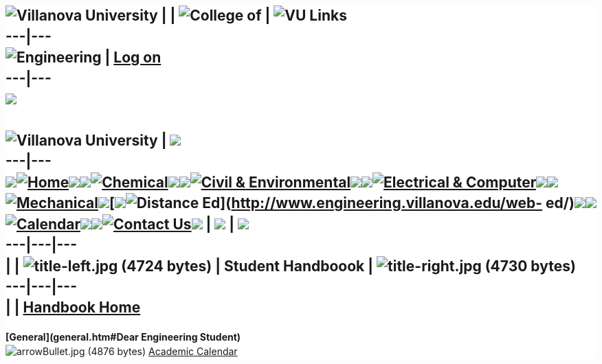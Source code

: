 ![Villanova
University](http://images.villanova.edu/template3/templateSeal.jpg) |  |
![College
of](http://www.villanova.edu/textimage/?text=College+of&fontSize=15&textColor=00,00,00&height=17)
| ![VU Links](http://images.villanova.edu/template3/VULinks.jpg)  
---|---  
![Engineering](http://www.villanova.edu/textimage/?text=Engineering) | [Log
on](http://www3.villanova.edu/Login?loginredirect=http%3A%2F%2Fwww.engineering.villanova.edu%2Fstudent_handbook%2Facademic.htm)  
---|---  
![](http://images.villanova.edu/template3/blackLine.jpg)  
---  
![Villanova
University](http://www.villanova.edu/textimage/?text=Villanova+University&fontSize=14&textColor=147,4,81&height=19)
| ![](http://images.villanova.edu/template3/blackLineEnd.jpg)  
---|---  
[![](http://images.villanova.edu/template3/topLinksArrow.jpg)![Home](http://www.villanova.edu/toplinks/?text=Home)](http://engineering.villanova.edu/)![](http://images.villanova.edu/template3/topLinksSpacer.jpg)[![](http://images.villanova.edu/template3/topLinksArrow.jpg)![Chemical](http://www.villanova.edu/toplinks/?text=Chemical)](http://engineering.villanova.edu/chem/index.html)![](http://images.villanova.edu/template3/topLinksSpacer.jpg)[![](http://images.villanova.edu/template3/topLinksArrow.jpg)![Civil
&
Environmental](http://www.villanova.edu/toplinks/?text=Civil+%26+Environmental)](http://engineering.villanova.edu/cee/index.html)![](http://images.villanova.edu/template3/topLinksSpacer.jpg)[![](http://images.villanova.edu/template3/topLinksArrow.jpg)![Electrical
&
Computer](http://www.villanova.edu/toplinks/?text=Electrical+%26+Computer)](http://web.ece.villanova.edu:8080/ECE/ECE.html)![](http://images.villanova.edu/template3/topLinksSpacer.jpg)[![](http://images.villanova.edu/template3/topLinksArrow.jpg)![Mechanical](http://www.villanova.edu/toplinks/?text=Mechanical)](http://engineering.villanova.edu/me/index.html)![](http://images.villanova.edu/template3/topLinksSpacer.jpg)[![](http://images.villanova.edu/template3/topLinksArrow.jpg)![Distance
Ed](http://www.villanova.edu/toplinks/?text=Distance+Ed)](http://www.engineering.villanova.edu/web-
ed/)![](http://images.villanova.edu/template3/topLinksSpacer.jpg)[![](http://images.villanova.edu/template3/topLinksArrow.jpg)![Calendar](http://www.villanova.edu/toplinks/?text=Calendar)](http://www.engineering.villanova.edu/eng_calendar/)![](http://images.villanova.edu/template3/topLinksSpacer.jpg)[![](http://images.villanova.edu/template3/topLinksArrow.jpg)![Contact
Us](http://www.villanova.edu/toplinks/?text=Contact+Us)](mailto:deanegr@email.villanova.edu)![](http://images.villanova.edu/template3/topLinksSpacer.jpg)
| ![](http://images.villanova.edu/template3/blueLineShadow.jpg) |
![](http://images.villanova.edu/template3/blueLineEnd.jpg)  
---|---|---  
|  | ![title-left.jpg \(4724
bytes\)](http://images.villanova.edu/templates/title-left.jpg) | **Student
Handboook** | ![title-right.jpg \(4730
bytes\)](http://images.villanova.edu/templates/title-right.jpg)  
---|---|---  
|  | [**Handbook
Home**](http://www.engineering.villanova.edu/student_handbook/)  
---  
**[General](general.htm#Dear Engineering Student)**  
![arrowBullet.jpg \(4876
bytes\)](http://images.villanova.edu/templates/arrowBulletSmall.jpg) [
Academic Calendar](../eng_calendar/)  